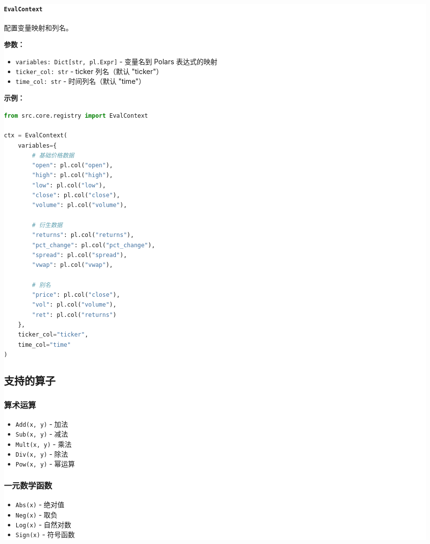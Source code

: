 #### `EvalContext`

配置变量映射和列名。

**参数：**
- `variables: Dict[str, pl.Expr]` - 变量名到 Polars 表达式的映射
- `ticker_col: str` - ticker 列名（默认 "ticker"）
- `time_col: str` - 时间列名（默认 "time"）

**示例：**
```python
from src.core.registry import EvalContext

ctx = EvalContext(
    variables={
        # 基础价格数据
        "open": pl.col("open"),
        "high": pl.col("high"), 
        "low": pl.col("low"),
        "close": pl.col("close"),
        "volume": pl.col("volume"),
        
        # 衍生数据
        "returns": pl.col("returns"),
        "pct_change": pl.col("pct_change"),
        "spread": pl.col("spread"),
        "vwap": pl.col("vwap"),
        
        # 别名
        "price": pl.col("close"),
        "vol": pl.col("volume"),
        "ret": pl.col("returns")
    },
    ticker_col="ticker",
    time_col="time"
)
```

## 支持的算子

### 算术运算
- `Add(x, y)` - 加法
- `Sub(x, y)` - 减法  
- `Mult(x, y)` - 乘法
- `Div(x, y)` - 除法
- `Pow(x, y)` - 幂运算

### 一元数学函数
- `Abs(x)` - 绝对值
- `Neg(x)` - 取负
- `Log(x)` - 自然对数
- `Sign(x)` - 符号函数
